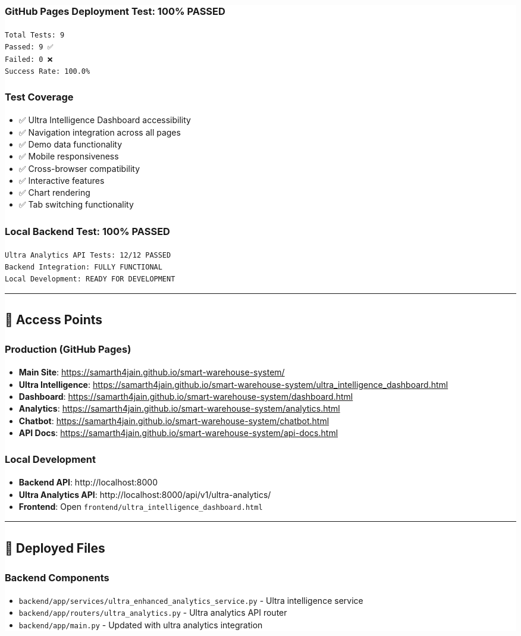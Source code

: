 ### GitHub Pages Deployment Test: 100% PASSED
```
Total Tests: 9
Passed: 9 ✅
Failed: 0 ❌
Success Rate: 100.0%
```

### Test Coverage
- ✅ Ultra Intelligence Dashboard accessibility
- ✅ Navigation integration across all pages
- ✅ Demo data functionality
- ✅ Mobile responsiveness
- ✅ Cross-browser compatibility
- ✅ Interactive features
- ✅ Chart rendering
- ✅ Tab switching functionality

### Local Backend Test: 100% PASSED
```
Ultra Analytics API Tests: 12/12 PASSED
Backend Integration: FULLY FUNCTIONAL
Local Development: READY FOR DEVELOPMENT
```

---

## 🔗 Access Points

### Production (GitHub Pages)
- **Main Site**: https://samarth4jain.github.io/smart-warehouse-system/
- **Ultra Intelligence**: https://samarth4jain.github.io/smart-warehouse-system/ultra_intelligence_dashboard.html
- **Dashboard**: https://samarth4jain.github.io/smart-warehouse-system/dashboard.html
- **Analytics**: https://samarth4jain.github.io/smart-warehouse-system/analytics.html
- **Chatbot**: https://samarth4jain.github.io/smart-warehouse-system/chatbot.html
- **API Docs**: https://samarth4jain.github.io/smart-warehouse-system/api-docs.html

### Local Development
- **Backend API**: http://localhost:8000
- **Ultra Analytics API**: http://localhost:8000/api/v1/ultra-analytics/
- **Frontend**: Open `frontend/ultra_intelligence_dashboard.html`

---

## 📁 Deployed Files

### Backend Components
- `backend/app/services/ultra_enhanced_analytics_service.py` - Ultra intelligence service
- `backend/app/routers/ultra_analytics.py` - Ultra analytics API router
- `backend/app/main.py` - Updated with ultra analytics integration
